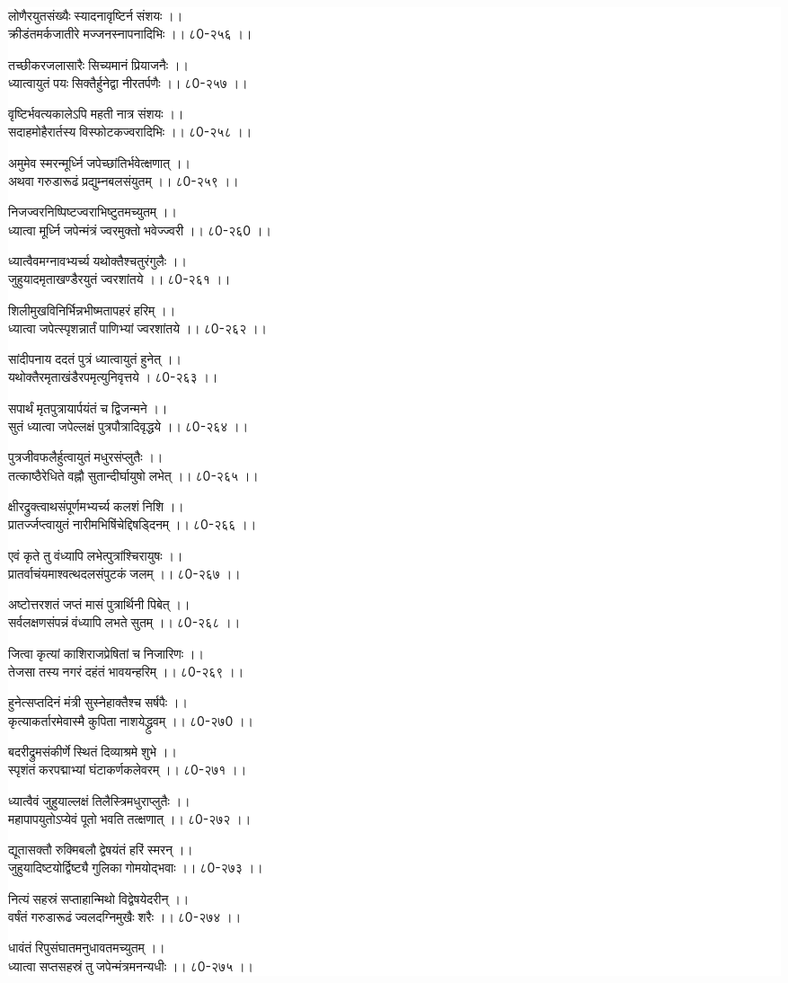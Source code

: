 लोणैरयुतसंख्यैः स्यादनावृष्टिर्न संशयः ।।  
क्रीडंतमर्कजातीरे मज्जनस्नापनादिभिः ।। ८0-२५६ ।।  
  
तच्छीकरजलासारैः सिच्यमानं प्रियाजनैः ।।  
ध्यात्वायुतं पयः सिक्तैर्हुनेद्वा नीरतर्पणैः ।। ८0-२५७ ।।  
  
वृष्टिर्भवत्यकालेऽपि महती नात्र संशयः ।।  
सदाहमोहैरार्तस्य विस्फोटकज्वरादिभिः ।। ८0-२५८ ।।  
  
अमुमेव स्मरन्मूर्ध्नि जपेच्छांतिर्भवेत्क्षणात् ।।  
अथवा गरुडारूढं प्रद्युम्नबलसंयुतम् ।। ८0-२५९ ।।  
  
निजज्वरनिष्पिष्टज्वराभिष्टुतमच्युतम् ।।  
ध्यात्वा मूर्ध्नि जपेन्मंत्रं ज्वरमुक्तो भवेज्ज्वरी ।। ८0-२६0 ।।  
  
ध्यात्वैवमग्नावभ्यर्च्य यथोक्तैश्चतुरंगुलैः ।।  
जुहुयादमृताखण्डैरयुतं ज्वरशांतये ।। ८0-२६१ ।।  
  
शिलीमुखविनिर्भिन्नभीष्मतापहरं हरिम् ।।  
ध्यात्वा जपेत्स्पृशन्नार्तं पाणिभ्यां ज्वरशांतये ।। ८0-२६२ ।।  
  
सांदीपनाय ददतं पुत्रं ध्यात्वायुतं हुनेत् ।।  
यथोक्तैरमृताखंडैरपमृत्युनिवृत्तये । ८0-२६३ ।।  
  
सपार्थं मृतपुत्रायार्पयंतं च द्विजन्मने ।।  
सुतं ध्यात्वा जपेल्लक्षं पुत्रपौत्रादिवृद्धये ।। ८0-२६४ ।।  
  
पुत्रजीवफलैर्हुत्वायुतं मधुरसंप्लुतैः ।।  
तत्काष्ठैरेधिते वह्नौ सुतान्दीर्घायुषो लभेत् ।। ८0-२६५ ।।  
  
क्षीरद्रुक्त्वाथसंपूर्णमभ्यर्च्य कलशं निशि ।।  
प्रातर्ज्जप्त्वायुतं नारीमभिषिंचेद्दिषड्दिनम् ।। ८0-२६६ ।।  
  
एवं कृते तु वंध्यापि लभेत्पुत्रांश्चिरायुषः ।।  
प्रातर्वाचंयमाश्वत्थदलसंपुटकं जलम् ।। ८0-२६७ ।।  
  
अष्टोत्तरशतं जप्तं मासं पुत्रार्थिनी पिबेत् ।।  
सर्वलक्षणसंपन्नं वंध्यापि लभते सुतम् ।। ८0-२६८ ।।  
  
जित्वा कृत्यां काशिराजप्रेषितां च निजारिणः ।।  
तेजसा तस्य नगरं दहंतं भावयन्हरिम् ।। ८0-२६९ ।।  
  
हुनेत्सप्तदिनं मंत्री सुस्नेहाक्तैश्च सर्षपैः ।।  
कृत्याकर्तारमेवास्मै कुपिता नाशयेद्ध्रुवम् ।। ८0-२७0 ।।  
  
बदरीद्रुमसंकीर्णे स्थितं दिव्याश्रमे शुभे ।।  
स्पृशंतं करपद्माभ्यां घंटाकर्णकलेवरम् ।। ८0-२७१ ।।  
  
ध्यात्वैवं जुहुयाल्लक्षं तिलैस्त्रिमधुराप्लुतैः ।।  
महापापयुतोऽप्येवं पूतो भवति तत्क्षणात् ।। ८0-२७२ ।।  
  
द्यूतासक्तौ रुक्मिबलौ द्वेषयंतं हरिं स्मरन् ।।  
जुहुयादिष्टयोर्द्विष्ट्यै गुलिका गोमयोद्भवाः ।। ८0-२७३ ।।  
  
नित्यं सहस्रं सप्ताहान्मिथो विद्वेषयेदरीन् ।।  
वर्षंतं गरुडारूढं ज्वलदग्निमुखैः शरैः ।। ८0-२७४ ।।  
  
धावंतं रिपुसंघातमनुधावतमच्युतम् ।।  
ध्यात्वा सप्तसहस्रं तु जपेन्मंत्रमनन्यधीः ।। ८0-२७५ ।।  
  